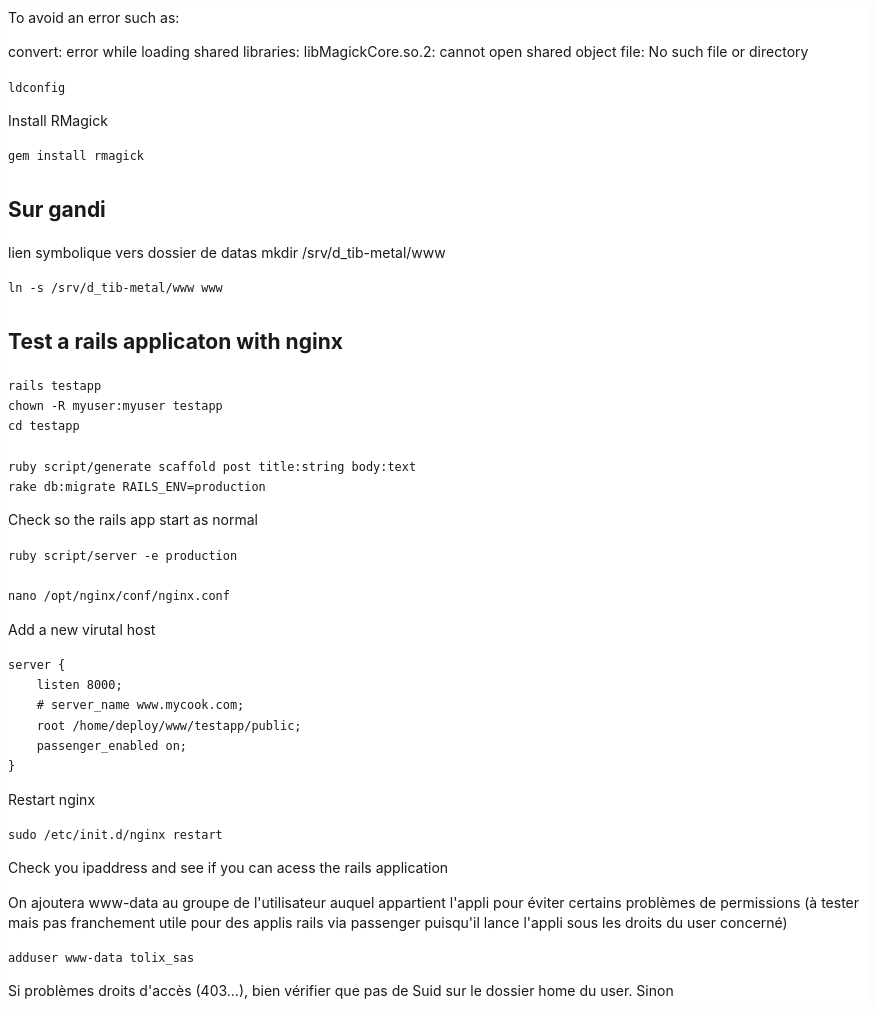 To avoid an error such as:

convert: error while loading shared libraries: libMagickCore.so.2: cannot open shared object file: No such file or directory

    ldconfig

Install RMagick
 
    gem install rmagick

Sur gandi
---------

lien symbolique vers dossier de datas
    mkdir /srv/d_tib-metal/www

    ln -s /srv/d_tib-metal/www www

Test a rails applicaton with nginx
----------------------------------

    rails testapp
    chown -R myuser:myuser testapp
    cd testapp
    
    ruby script/generate scaffold post title:string body:text
    rake db:migrate RAILS_ENV=production
    
Check so the rails app start as normal
    
    ruby script/server -e production

    nano /opt/nginx/conf/nginx.conf
    
Add a new virutal host

    server {
        listen 8000;
        # server_name www.mycook.com;
        root /home/deploy/www/testapp/public;
        passenger_enabled on;
    }
    
Restart nginx

    sudo /etc/init.d/nginx restart
    
Check you ipaddress and see if you can acess the rails application

On ajoutera www-data au groupe de l'utilisateur auquel appartient l'appli pour éviter certains problèmes de permissions (à tester mais pas franchement utile pour des applis rails via passenger puisqu'il lance l'appli sous les droits du user concerné)

    adduser www-data tolix_sas        

Si problèmes droits d'accès (403…), bien vérifier que pas de Suid sur le dossier home du user. Sinon
